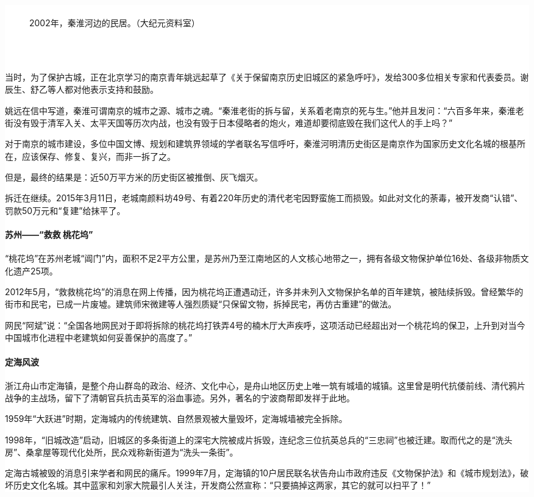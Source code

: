  </p>
 <figure aria-describedby="caption-attachment-10856245" class="wp-caption aligncenter" id="attachment_10856245" style="width: 600px">
  <ok href="https://i.epochtimes.com/assets/uploads/2018/11/40aedf61321986a88b1ff728b1d1ca6e.jpg" target="_blank">
   <img alt="" class="size-large wp-image-10856245" src="https://i.epochtimes.com/assets/uploads/2018/11/40aedf61321986a88b1ff728b1d1ca6e-600x450.jpg"/>
  </ok>
  <br/><figcaption class="wp-caption-text" id="caption-attachment-10856245">
   2002年，秦淮河边的民居。（大纪元资料室）
  </figcaption><br/>
 </figure><br/>
 <p>
  当时，为了保护古城，正在北京学习的南京青年姚远起草了《关于保留南京历史旧城区的紧急呼吁》，发给300多位相关专家和代表委员。谢辰生、舒乙等人都对他表示支持和鼓励。
 </p>
 <p>
  姚远在信中写道，秦淮可谓南京的城市之源、城市之魂。“秦淮老街的拆与留，关系着老南京的死与生。”他并且发问：“六百多年来，秦淮老街没有毁于清军入关、太平天国等历次内战，也没有毁于日本侵略者的炮火，难道却要彻底毁在我们这代人的手上吗？”
 </p>
 <p>
  对于南京的城市建设，多位中国文博、规划和建筑界领域的学者联名写信呼吁，秦淮河明清历史街区是南京作为国家历史文化名城的根基所在，应该保存、修复、复兴，而非一拆了之。
 </p>
 <p>
  但是，最终的结果是：近50万平方米的历史街区被推倒、灰飞烟灭。
 </p>
 <p>
  拆迁在继续。2015年3月11日，老城南颜料坊49号、有着220年历史的清代老宅因野蛮施工而损毁。如此对文化的荼毒，被开发商“认错”、罚款50万元和“复建”给抹平了。
 </p>
 <h4>
  <strong>
   苏州——“救救
  </strong>
  <strong>
   桃花坞”
  </strong>
 </h4>
 <p>
  “桃花坞”在苏州老城“阊门”内，面积不足2平方公里，是苏州乃至江南地区的人文核心地带之一，拥有各级文物保护单位16处、各级非物质文化遗产25项。
 </p>
 <p>
  2012年5月，“救救桃花坞”的消息在网上传播，因为桃花坞正遭遇动迁，许多并未列入文物保护名单的百年建筑，被陆续拆毁。曾经繁华的街市和民宅，已成一片废墟。建筑师宋微建等人强烈质疑“只保留文物，拆掉民宅，再仿古重建”的做法。
 </p>
 <p>
  网民“阿斌”说：“全国各地网民对于即将拆除的桃花坞打铁弄4号的楠木厅大声疾呼，这项活动已经超出对一个桃花坞的保卫，上升到对当今中国城市化进程中老建筑如何妥善保护的高度了。”
 </p>
 <h4>
  <strong>
   定海风波
  </strong>
 </h4>
 <p>
  浙江舟山市定海镇，是整个舟山群岛的政治、经济、文化中心，是舟山地区历史上唯一筑有城墙的城镇。这里曾是明代抗倭前线、清代鸦片战争的主战场，留下了清朝官兵抗击英军的浴血事迹。另外，著名的宁波商帮即发祥于此地。
 </p>
 <p>
  1959年“大跃进”时期，定海城内的传统建筑、自然景观被大量毁坏，定海城墙被完全拆除。
 </p>
 <p>
  1998年，“旧城改造”启动，旧城区的多条街道上的深宅大院被成片拆毁，连纪念三位抗英总兵的“三忠祠”也被迁建。取而代之的是“洗头房”、桑拿屋等现代化处所，民众戏称新街道为“洗头一条街”。
 </p>
 <p>
  定海古城被毁的消息引来学者和网民的痛斥。1999年7月，定海镇的10户居民联名状告舟山市政府违反《文物保护法》和《城市规划法》，破坏历史文化名城。其中蓝家和刘家大院最引人关注，开发商公然宣称：“只要搞掉这两家，其它的就可以扫平了！”